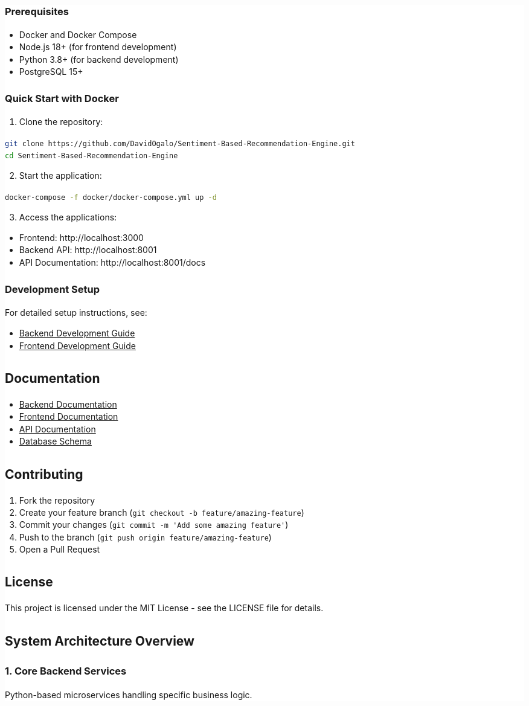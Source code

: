 ### Prerequisites

- Docker and Docker Compose
- Node.js 18+ (for frontend development)
- Python 3.8+ (for backend development)
- PostgreSQL 15+

### Quick Start with Docker

1. Clone the repository:
```bash
git clone https://github.com/DavidOgalo/Sentiment-Based-Recommendation-Engine.git
cd Sentiment-Based-Recommendation-Engine
```

2. Start the application:
```bash
docker-compose -f docker/docker-compose.yml up -d
```

3. Access the applications:
- Frontend: http://localhost:3000
- Backend API: http://localhost:8001
- API Documentation: http://localhost:8001/docs

### Development Setup

For detailed setup instructions, see:
- [Backend Development Guide](backend/README.md)
- [Frontend Development Guide](frontend/README.md)

## Documentation

- [Backend Documentation](backend/README.md)
- [Frontend Documentation](frontend/README.md)
- [API Documentation](http://localhost:8001/docs)
- [Database Schema](backend/docs/schema.sql)

## Contributing

1. Fork the repository
2. Create your feature branch (`git checkout -b feature/amazing-feature`)
3. Commit your changes (`git commit -m 'Add some amazing feature'`)
4. Push to the branch (`git push origin feature/amazing-feature`)
5. Open a Pull Request

## License

This project is licensed under the MIT License - see the LICENSE file for details.

## System Architecture Overview
### 1. Core Backend Services
Python-based microservices handling specific business logic.
